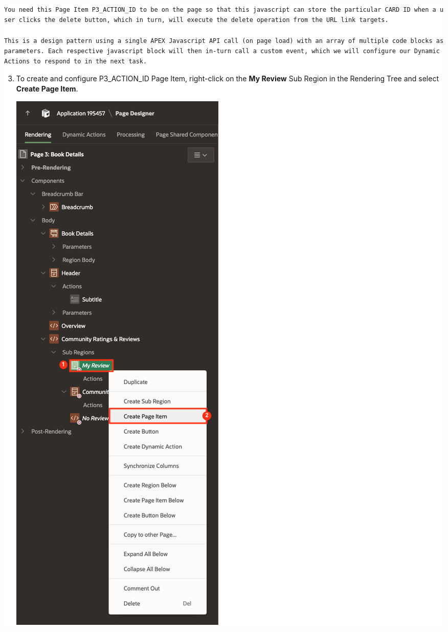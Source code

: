     You need this Page Item P3_ACTION_ID to be on the page so that this javascript can store the particular CARD ID when a user clicks the delete button, which in turn, will execute the delete operation from the URL link targets.

    This is a design pattern using a single APEX Javascript API call (on page load) with an array of multiple code blocks as parameters. Each respective javascript block will then in-turn call a custom event, which we will configure our Dynamic Actions to respond to in the next task.

3. To create and configure P3_ACTION_ID Page Item, right-click on the **My Review** Sub Region in the Rendering Tree and select **Create Page Item**.

    ![Close-up of rendering tree in Page Designer with My Review sub region context menu open and Create Page Item highlighted](images/create-page-item.png " ")
